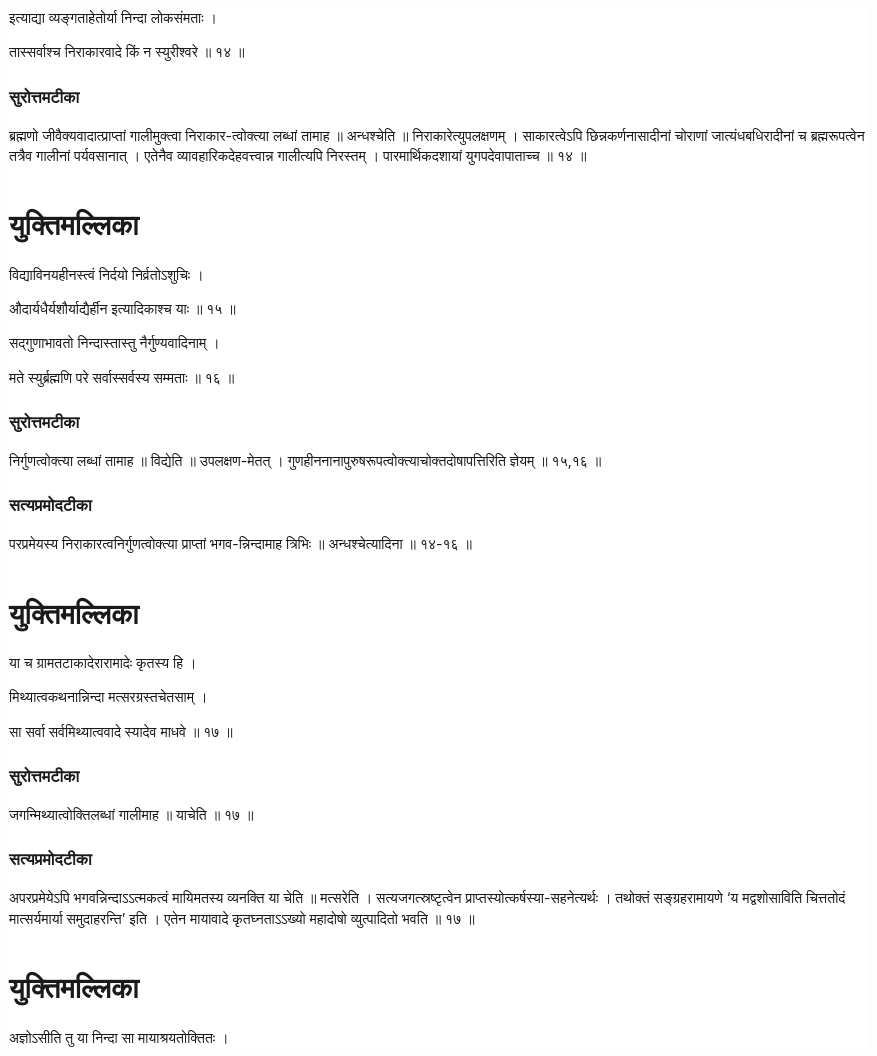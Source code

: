 इत्याद्या व्यङ्गताहेतोर्या निन्दा लोकसंमताः ।

तास्सर्वाश्च निराकारवादे किं न स्युरीश्वरे ॥ १४ ॥

### **सुरोत्तमटीका**

ब्रह्मणो जीवैक्यवादात्प्राप्तां गालीमुक्त्वा निराकार-त्वोक्त्या लब्धां तामाह ॥ अन्धश्चेति ॥ निराकारेत्युपलक्षणम् । साकारत्वेऽपि छिन्नकर्णनासादीनां चोराणां जात्यंधबधिरादीनां च ब्रह्मरूपत्वेन तत्रैव गालीनां पर्यवसानात् । एतेनैव व्यावहारिकदेहवत्त्वान्न गालीत्यपि निरस्तम् । पारमार्थिकदशायां युगपदेवापाताच्च ॥ १४ ॥

# **युक्तिमल्लिका**

विद्याविनयहीनस्त्वं निर्दयो निर्व्रतोऽशुचिः ।

औदार्यधैर्यशौर्याद्यैर्हीन इत्यादिकाश्च याः ॥ १५ ॥

सद्गुणाभावतो निन्दास्तास्तु नैर्गुण्यवादिनाम् ।

मते स्युर्ब्रह्मणि परे सर्वास्सर्वस्य सम्मताः ॥ १६ ॥

### **सुरोत्तमटीका**

निर्गुणत्वोक्त्या लब्धां तामाह ॥ विद्येति ॥ उपलक्षण-मेतत् । गुणहीननानापुरुषरूपत्वोक्त्याचोक्तदोषापत्तिरिति ज्ञेयम् ॥ १५,१६ ॥

### **सत्यप्रमोदटीका**

परप्रमेयस्य निराकारत्वनिर्गुणत्वोक्त्या प्राप्तां भगव-न्निन्दामाह त्रिभिः ॥ अन्धश्चेत्यादिना ॥ १४-१६ ॥

# **युक्तिमल्लिका**

या च ग्रामतटाकादेरारामादेः कृतस्य हि ।

मिथ्यात्वकथनान्निन्दा मत्सरग्रस्तचेतसाम् ।

सा सर्वा सर्वमिथ्यात्ववादे स्यादेव माधवे ॥ १७ ॥

### **सुरोत्तमटीका**

जगन्मिथ्यात्वोक्तिलब्धां गालीमाह ॥ याचेति ॥ १७ ॥

### **सत्यप्रमोदटीका**

अपरप्रमेयेऽपि भगवन्निन्दाऽऽत्मकत्वं मायिमतस्य व्यनक्ति या चेति ॥ मत्सरेति । सत्यजगत्स्रष्टृत्वेन प्राप्तस्योत्कर्षस्या-सहनेत्यर्थः । तथोक्तं सङ्ग्रहरामायणे ‘य मद्वशोसाविति चित्ततोदं मात्सर्यमार्या समुदाहरन्ति’ इति । एतेन मायावादे कृतघ्नताऽऽख्यो महादोषो व्युत्पादितो भवति ॥ १७ ॥

# **युक्तिमल्लिका**

अज्ञोऽसीति तु या निन्दा सा मायाश्रयतोक्तितः ।
